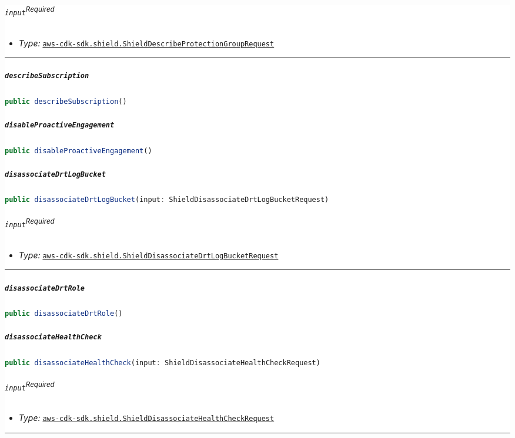 ###### `input`<sup>Required</sup> <a name="aws-cdk-sdk.shield.ShieldClient.parameter.input"></a>

- *Type:* [`aws-cdk-sdk.shield.ShieldDescribeProtectionGroupRequest`](#aws-cdk-sdk.shield.ShieldDescribeProtectionGroupRequest)

---

##### `describeSubscription` <a name="aws-cdk-sdk.shield.ShieldClient.describeSubscription"></a>

```typescript
public describeSubscription()
```

##### `disableProactiveEngagement` <a name="aws-cdk-sdk.shield.ShieldClient.disableProactiveEngagement"></a>

```typescript
public disableProactiveEngagement()
```

##### `disassociateDrtLogBucket` <a name="aws-cdk-sdk.shield.ShieldClient.disassociateDrtLogBucket"></a>

```typescript
public disassociateDrtLogBucket(input: ShieldDisassociateDrtLogBucketRequest)
```

###### `input`<sup>Required</sup> <a name="aws-cdk-sdk.shield.ShieldClient.parameter.input"></a>

- *Type:* [`aws-cdk-sdk.shield.ShieldDisassociateDrtLogBucketRequest`](#aws-cdk-sdk.shield.ShieldDisassociateDrtLogBucketRequest)

---

##### `disassociateDrtRole` <a name="aws-cdk-sdk.shield.ShieldClient.disassociateDrtRole"></a>

```typescript
public disassociateDrtRole()
```

##### `disassociateHealthCheck` <a name="aws-cdk-sdk.shield.ShieldClient.disassociateHealthCheck"></a>

```typescript
public disassociateHealthCheck(input: ShieldDisassociateHealthCheckRequest)
```

###### `input`<sup>Required</sup> <a name="aws-cdk-sdk.shield.ShieldClient.parameter.input"></a>

- *Type:* [`aws-cdk-sdk.shield.ShieldDisassociateHealthCheckRequest`](#aws-cdk-sdk.shield.ShieldDisassociateHealthCheckRequest)

---
